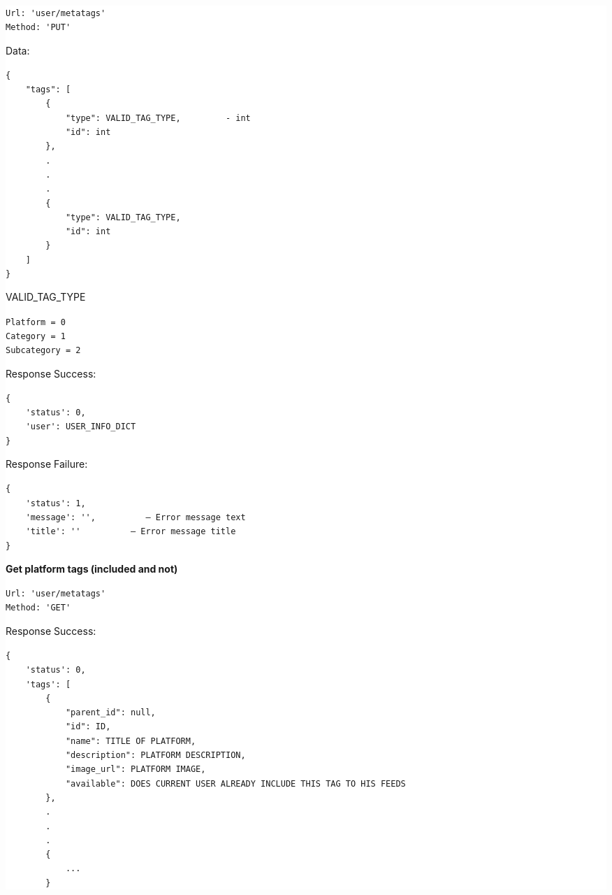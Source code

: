     Url: 'user/metatags'
    Method: 'PUT'


Data:

    {
        "tags": [
            {
                "type": VALID_TAG_TYPE,         - int      
                "id": int
            }, 
            .
            .
            .
            {
                "type": VALID_TAG_TYPE, 
                "id": int
            }
        ]
    }
    
    
VALID_TAG_TYPE

    Platform = 0
    Category = 1
    Subcategory = 2


Response Success:
    
    {
        'status': 0,
        'user': USER_INFO_DICT
    }
    
Response Failure:

    {
        'status': 1,
        'message': '',          — Error message text
        'title': ''          — Error message title 
    }
    


**Get platform tags (included and not)**

    Url: 'user/metatags'
    Method: 'GET'


Response Success:
    
    {
        'status': 0,
        'tags': [
            {
                "parent_id": null,
                "id": ID,
                "name": TITLE OF PLATFORM,
                "description": PLATFORM DESCRIPTION,
                "image_url": PLATFORM IMAGE,
                "available": DOES CURRENT USER ALREADY INCLUDE THIS TAG TO HIS FEEDS
            },
            .
            .
            .
            {
                ...
            }
